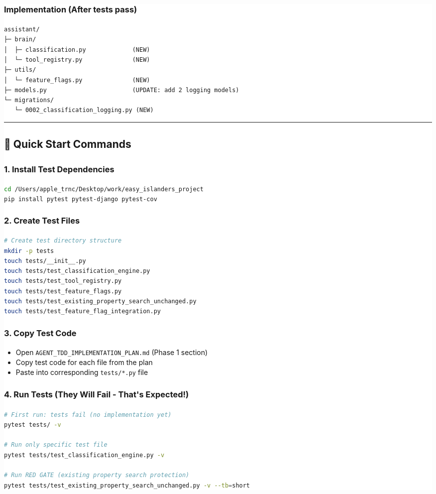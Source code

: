 ### Implementation (After tests pass)
```
assistant/
├─ brain/
│  ├─ classification.py             (NEW)
│  └─ tool_registry.py              (NEW)
├─ utils/
│  └─ feature_flags.py              (NEW)
├─ models.py                        (UPDATE: add 2 logging models)
└─ migrations/
   └─ 0002_classification_logging.py (NEW)
```

---

## 🚀 Quick Start Commands

### 1. Install Test Dependencies
```bash
cd /Users/apple_trnc/Desktop/work/easy_islanders_project
pip install pytest pytest-django pytest-cov
```

### 2. Create Test Files
```bash
# Create test directory structure
mkdir -p tests
touch tests/__init__.py
touch tests/test_classification_engine.py
touch tests/test_tool_registry.py
touch tests/test_feature_flags.py
touch tests/test_existing_property_search_unchanged.py
touch tests/test_feature_flag_integration.py
```

### 3. Copy Test Code
- Open `AGENT_TDD_IMPLEMENTATION_PLAN.md` (Phase 1 section)
- Copy test code for each file from the plan
- Paste into corresponding `tests/*.py` file

### 4. Run Tests (They Will Fail - That's Expected!)
```bash
# First run: tests fail (no implementation yet)
pytest tests/ -v

# Run only specific test file
pytest tests/test_classification_engine.py -v

# Run RED GATE (existing property search protection)
pytest tests/test_existing_property_search_unchanged.py -v --tb=short
```
